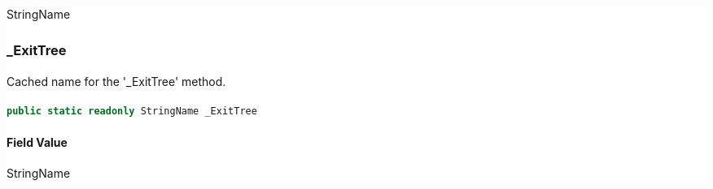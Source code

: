  StringName

### <a id="DiceRoll_Editor_TargetConfigurationEditorPlugin_MethodName__ExitTree"></a> \_ExitTree

Cached name for the '_ExitTree' method.

```csharp
public static readonly StringName _ExitTree
```

#### Field Value

 StringName

